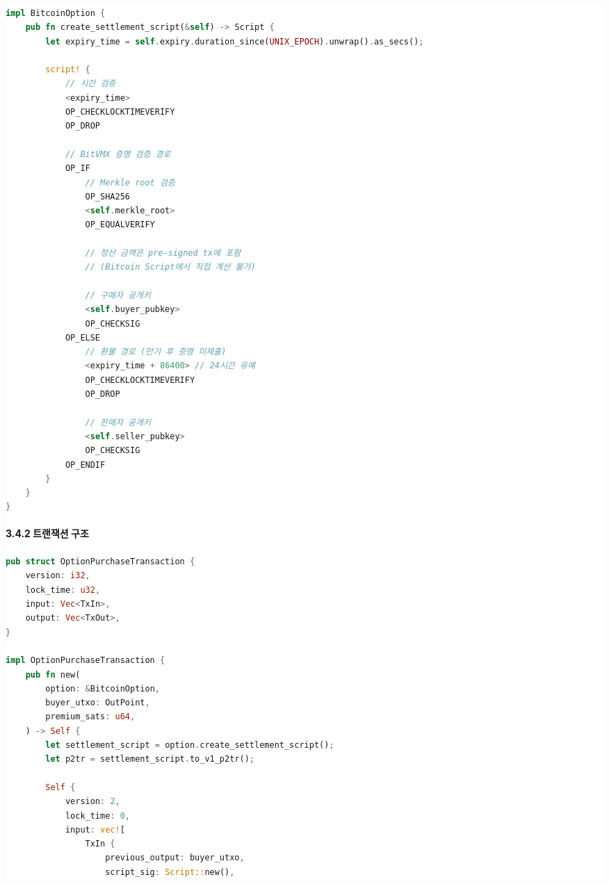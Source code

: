 ```rust
impl BitcoinOption {
    pub fn create_settlement_script(&self) -> Script {
        let expiry_time = self.expiry.duration_since(UNIX_EPOCH).unwrap().as_secs();
        
        script! {
            // 시간 검증
            <expiry_time>
            OP_CHECKLOCKTIMEVERIFY
            OP_DROP
            
            // BitVMX 증명 검증 경로
            OP_IF
                // Merkle root 검증
                OP_SHA256
                <self.merkle_root>
                OP_EQUALVERIFY
                
                // 정산 금액은 pre-signed tx에 포함
                // (Bitcoin Script에서 직접 계산 불가)
                
                // 구매자 공개키
                <self.buyer_pubkey>
                OP_CHECKSIG
            OP_ELSE
                // 환불 경로 (만기 후 증명 미제출)
                <expiry_time + 86400> // 24시간 유예
                OP_CHECKLOCKTIMEVERIFY
                OP_DROP
                
                // 판매자 공개키
                <self.seller_pubkey>
                OP_CHECKSIG
            OP_ENDIF
        }
    }
}
```

#### 3.4.2 트랜잭션 구조

```rust
pub struct OptionPurchaseTransaction {
    version: i32,
    lock_time: u32,
    input: Vec<TxIn>,
    output: Vec<TxOut>,
}

impl OptionPurchaseTransaction {
    pub fn new(
        option: &BitcoinOption,
        buyer_utxo: OutPoint,
        premium_sats: u64,
    ) -> Self {
        let settlement_script = option.create_settlement_script();
        let p2tr = settlement_script.to_v1_p2tr();
        
        Self {
            version: 2,
            lock_time: 0,
            input: vec![
                TxIn {
                    previous_output: buyer_utxo,
                    script_sig: Script::new(),
```